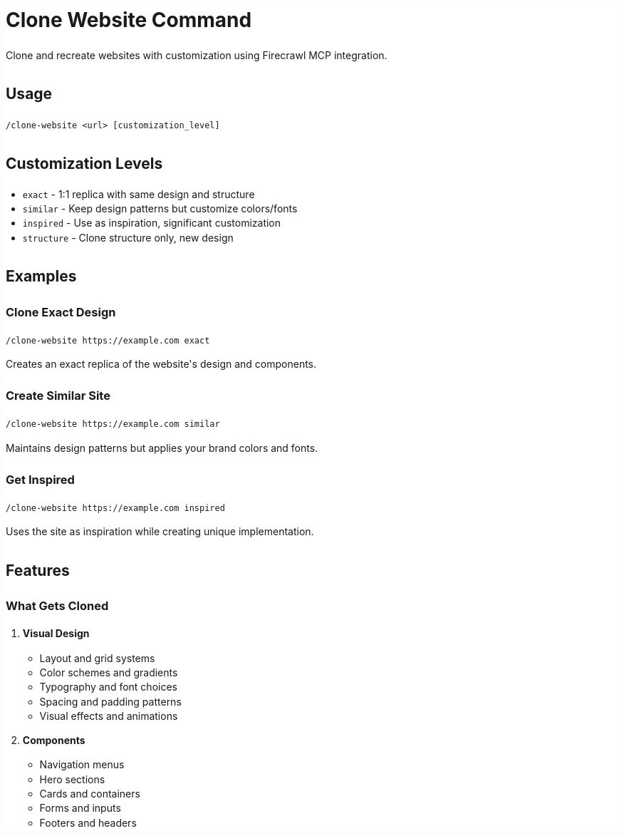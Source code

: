 # Clone Website Command

Clone and recreate websites with customization using Firecrawl MCP integration.

## Usage
```
/clone-website <url> [customization_level]
```

## Customization Levels

- `exact` - 1:1 replica with same design and structure
- `similar` - Keep design patterns but customize colors/fonts
- `inspired` - Use as inspiration, significant customization
- `structure` - Clone structure only, new design

## Examples

### Clone Exact Design
```
/clone-website https://example.com exact
```
Creates an exact replica of the website's design and components.

### Create Similar Site
```
/clone-website https://example.com similar
```
Maintains design patterns but applies your brand colors and fonts.

### Get Inspired
```
/clone-website https://example.com inspired
```
Uses the site as inspiration while creating unique implementation.

## Features

### What Gets Cloned

1. **Visual Design**
   - Layout and grid systems
   - Color schemes and gradients
   - Typography and font choices
   - Spacing and padding patterns
   - Visual effects and animations

2. **Components**
   - Navigation menus
   - Hero sections
   - Cards and containers
   - Forms and inputs
   - Footers and headers
